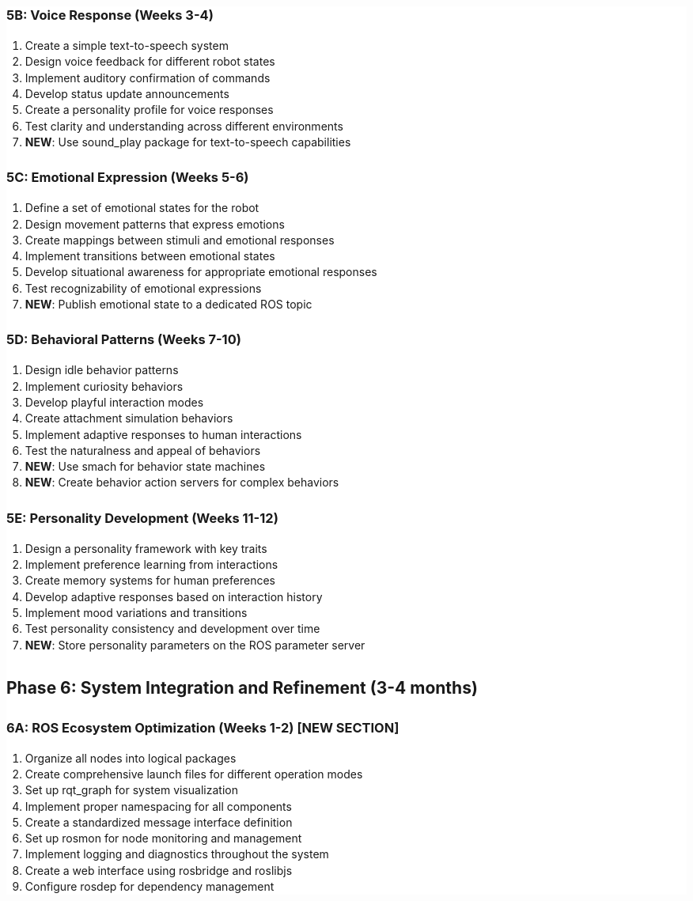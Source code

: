 ### 5B: Voice Response (Weeks 3-4)
1. Create a simple text-to-speech system
2. Design voice feedback for different robot states
3. Implement auditory confirmation of commands
4. Develop status update announcements
5. Create a personality profile for voice responses
6. Test clarity and understanding across different environments
7. **NEW**: Use sound_play package for text-to-speech capabilities

### 5C: Emotional Expression (Weeks 5-6)
1. Define a set of emotional states for the robot
2. Design movement patterns that express emotions
3. Create mappings between stimuli and emotional responses
4. Implement transitions between emotional states
5. Develop situational awareness for appropriate emotional responses
6. Test recognizability of emotional expressions
7. **NEW**: Publish emotional state to a dedicated ROS topic

### 5D: Behavioral Patterns (Weeks 7-10)
1. Design idle behavior patterns
2. Implement curiosity behaviors
3. Develop playful interaction modes
4. Create attachment simulation behaviors
5. Implement adaptive responses to human interactions
6. Test the naturalness and appeal of behaviors
7. **NEW**: Use smach for behavior state machines
8. **NEW**: Create behavior action servers for complex behaviors

### 5E: Personality Development (Weeks 11-12)
1. Design a personality framework with key traits
2. Implement preference learning from interactions
3. Create memory systems for human preferences
4. Develop adaptive responses based on interaction history
5. Implement mood variations and transitions
6. Test personality consistency and development over time
7. **NEW**: Store personality parameters on the ROS parameter server

## Phase 6: System Integration and Refinement (3-4 months)

### 6A: ROS Ecosystem Optimization (Weeks 1-2) [NEW SECTION]
1. Organize all nodes into logical packages
2. Create comprehensive launch files for different operation modes
3. Set up rqt_graph for system visualization
4. Implement proper namespacing for all components
5. Create a standardized message interface definition
6. Set up rosmon for node monitoring and management
7. Implement logging and diagnostics throughout the system
8. Create a web interface using rosbridge and roslibjs
9. Configure rosdep for dependency management
